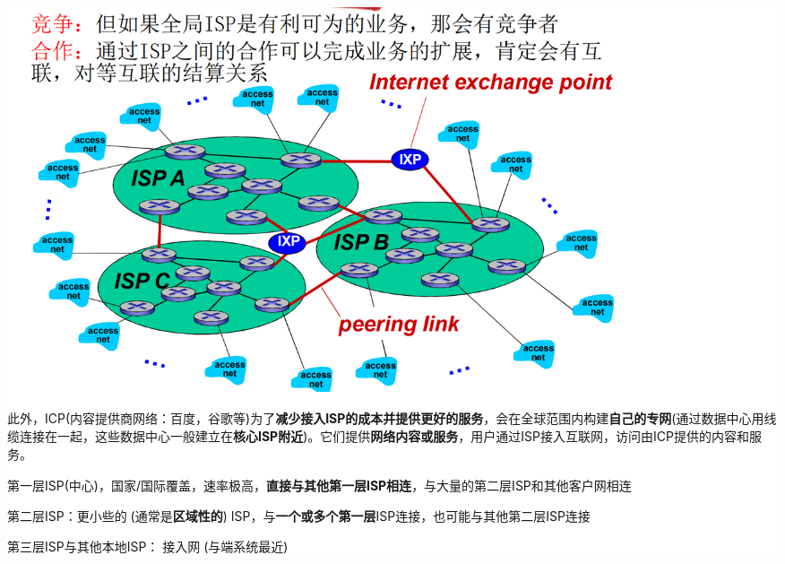 <img src="./assets/image-20240929152743910-1731050129717-8-1747618854187-15.png" alt="image-20240929152743910" style="zoom:67%;" />

此外，ICP(内容提供商网络：百度，谷歌等)为了**减少接入ISP的成本并提供更好的服务**，会在全球范围内构建**自己的专网**(通过数据中心用线缆连接在一起，这些数据中心一般建立在**核心ISP附近**)。它们提供**网络内容或服务**，用户通过ISP接入互联网，访问由ICP提供的内容和服务。



第一层ISP(中心)，国家/国际覆盖，速率极高，**直接与其他第一层ISP相连**，与大量的第二层ISP和其他客户网相连

第二层ISP：更小些的 (通常是**区域性的**) ISP，与**一个或多个第一层**ISP连接，也可能与其他第二层ISP连接

第三层ISP与其他本地ISP： 接入网 (与端系统最近)


